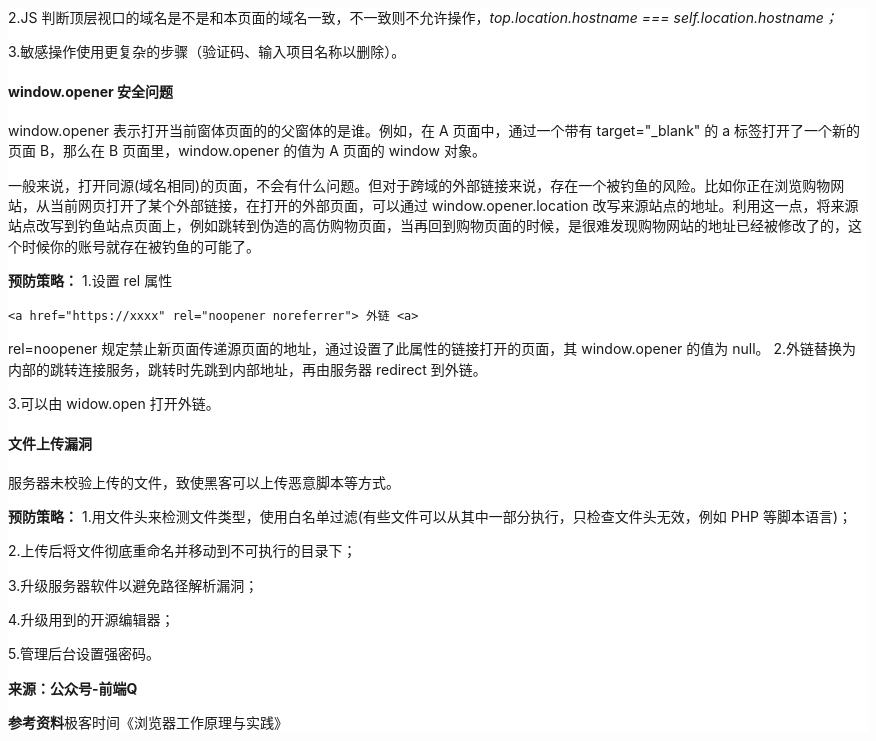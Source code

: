 2.JS 判断顶层视口的域名是不是和本页面的域名一致，不一致则不允许操作，*top.location.hostname === self.location.hostname；*

3.敏感操作使用更复杂的步骤（验证码、输入项目名称以删除）。

#### window.opener 安全问题
window.opener 表示打开当前窗体页面的的父窗体的是谁。例如，在 A 页面中，通过一个带有 target="_blank" 的 a 标签打开了一个新的页面 B，那么在 B 页面里，window.opener 的值为 A 页面的 window 对象。

一般来说，打开同源(域名相同)的页面，不会有什么问题。但对于跨域的外部链接来说，存在一个被钓鱼的风险。比如你正在浏览购物网站，从当前网页打开了某个外部链接，在打开的外部页面，可以通过 window.opener.location 改写来源站点的地址。利用这一点，将来源站点改写到钓鱼站点页面上，例如跳转到伪造的高仿购物页面，当再回到购物页面的时候，是很难发现购物网站的地址已经被修改了的，这个时候你的账号就存在被钓鱼的可能了。

**预防策略：**
1.设置 rel 属性
```
<a href="https://xxxx" rel="noopener noreferrer"> 外链 <a>
```
rel=noopener 规定禁止新页面传递源页面的地址，通过设置了此属性的链接打开的页面，其 window.opener 的值为 null。
2.外链替换为内部的跳转连接服务，跳转时先跳到内部地址，再由服务器 redirect 到外链。

3.可以由 widow.open 打开外链。
#### 文件上传漏洞
服务器未校验上传的文件，致使黑客可以上传恶意脚本等方式。

**预防策略：**
1.用文件头来检测文件类型，使用白名单过滤(有些文件可以从其中一部分执行，只检查文件头无效，例如 PHP 等脚本语言)；

2.上传后将文件彻底重命名并移动到不可执行的目录下；

3.升级服务器软件以避免路径解析漏洞；

4.升级用到的开源编辑器；

5.管理后台设置强密码。

**来源：公众号-前端Q**

**参考资料**极客时间《浏览器工作原理与实践》
